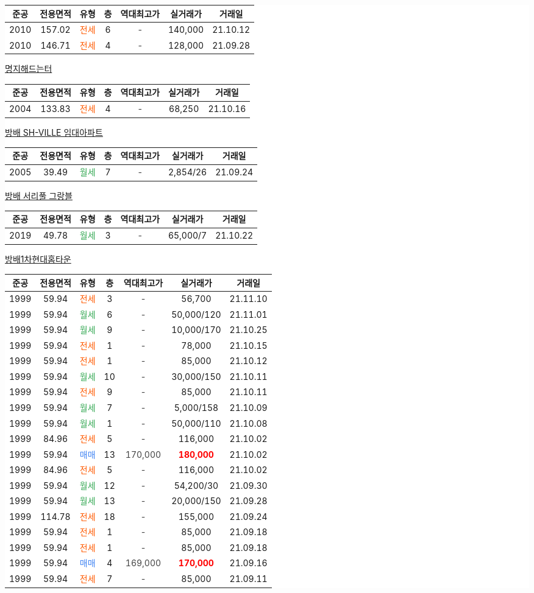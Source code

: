|준공|전용면적|유형|층|역대최고가|실거래가|거래일|
|:---:|:---:|:---:|:---:|:---:|:---:|:---:|
|2010|157.02|<span style="color:#FF5A00">전세</span>|6|<span style="color:#444444">-</span>|140,000|21.10.12|
|2010|146.71|<span style="color:#FF5A00">전세</span>|4|<span style="color:#444444">-</span>|128,000|21.09.28|

[명지해드는터](https://search.naver.com/search.naver?query=%EB%AA%85%EC%A7%80%ED%95%B4%EB%93%9C%EB%8A%94%ED%84%B0)

|준공|전용면적|유형|층|역대최고가|실거래가|거래일|
|:---:|:---:|:---:|:---:|:---:|:---:|:---:|
|2004|133.83|<span style="color:#FF5A00">전세</span>|4|<span style="color:#444444">-</span>|68,250|21.10.16|

[방배 SH-VILLE 임대아파트](https://search.naver.com/search.naver?query=%EB%B0%A9%EB%B0%B0+SH-VILLE+%EC%9E%84%EB%8C%80%EC%95%84%ED%8C%8C%ED%8A%B8)

|준공|전용면적|유형|층|역대최고가|실거래가|거래일|
|:---:|:---:|:---:|:---:|:---:|:---:|:---:|
|2005|39.49|<span style="color:#34A853">월세</span>|7|<span style="color:#444444">-</span>|2,854/26|21.09.24|

[방배 서리풀 그랑블](https://search.naver.com/search.naver?query=%EB%B0%A9%EB%B0%B0+%EC%84%9C%EB%A6%AC%ED%92%80+%EA%B7%B8%EB%9E%91%EB%B8%94)

|준공|전용면적|유형|층|역대최고가|실거래가|거래일|
|:---:|:---:|:---:|:---:|:---:|:---:|:---:|
|2019|49.78|<span style="color:#34A853">월세</span>|3|<span style="color:#444444">-</span>|65,000/7|21.10.22|

[방배1차현대홈타운](https://search.naver.com/search.naver?query=%EB%B0%A9%EB%B0%B01%EC%B0%A8%ED%98%84%EB%8C%80%ED%99%88%ED%83%80%EC%9A%B4)

|준공|전용면적|유형|층|역대최고가|실거래가|거래일|
|:---:|:---:|:---:|:---:|:---:|:---:|:---:|
|1999|59.94|<span style="color:#FF5A00">전세</span>|3|<span style="color:#444444">-</span>|56,700|21.11.10|
|1999|59.94|<span style="color:#34A853">월세</span>|6|<span style="color:#444444">-</span>|50,000/120|21.11.01|
|1999|59.94|<span style="color:#34A853">월세</span>|9|<span style="color:#444444">-</span>|10,000/170|21.10.25|
|1999|59.94|<span style="color:#FF5A00">전세</span>|1|<span style="color:#444444">-</span>|78,000|21.10.15|
|1999|59.94|<span style="color:#FF5A00">전세</span>|1|<span style="color:#444444">-</span>|85,000|21.10.12|
|1999|59.94|<span style="color:#34A853">월세</span>|10|<span style="color:#444444">-</span>|30,000/150|21.10.11|
|1999|59.94|<span style="color:#FF5A00">전세</span>|9|<span style="color:#444444">-</span>|85,000|21.10.11|
|1999|59.94|<span style="color:#34A853">월세</span>|7|<span style="color:#444444">-</span>|5,000/158|21.10.09|
|1999|59.94|<span style="color:#34A853">월세</span>|1|<span style="color:#444444">-</span>|50,000/110|21.10.08|
|1999|84.96|<span style="color:#FF5A00">전세</span>|5|<span style="color:#444444">-</span>|116,000|21.10.02|
|1999|59.94|<span style="color:#4285F3">매매</span>|13|<span style="color:#444444">170,000</span>|<b><span style="color:#FF0000">180,000</span></b>|21.10.02|
|1999|84.96|<span style="color:#FF5A00">전세</span>|5|<span style="color:#444444">-</span>|116,000|21.10.02|
|1999|59.94|<span style="color:#34A853">월세</span>|12|<span style="color:#444444">-</span>|54,200/30|21.09.30|
|1999|59.94|<span style="color:#34A853">월세</span>|13|<span style="color:#444444">-</span>|20,000/150|21.09.28|
|1999|114.78|<span style="color:#FF5A00">전세</span>|18|<span style="color:#444444">-</span>|155,000|21.09.24|
|1999|59.94|<span style="color:#FF5A00">전세</span>|1|<span style="color:#444444">-</span>|85,000|21.09.18|
|1999|59.94|<span style="color:#FF5A00">전세</span>|1|<span style="color:#444444">-</span>|85,000|21.09.18|
|1999|59.94|<span style="color:#4285F3">매매</span>|4|<span style="color:#444444">169,000</span>|<b><span style="color:#FF0000">170,000</span></b>|21.09.16|
|1999|59.94|<span style="color:#FF5A00">전세</span>|7|<span style="color:#444444">-</span>|85,000|21.09.11|